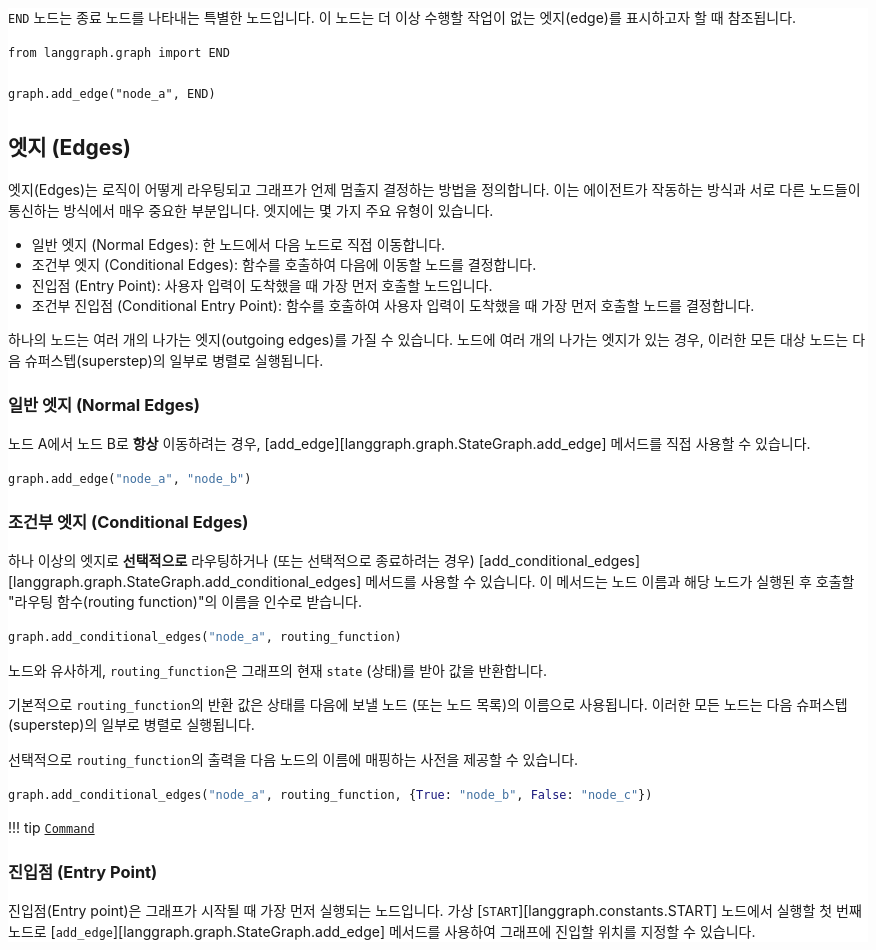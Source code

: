 `END` 노드는 종료 노드를 나타내는 특별한 노드입니다. 이 노드는 더 이상 수행할 작업이 없는 엣지(edge)를 표시하고자 할 때 참조됩니다.

```
from langgraph.graph import END

graph.add_edge("node_a", END)
```

## 엣지 (Edges)

엣지(Edges)는 로직이 어떻게 라우팅되고 그래프가 언제 멈출지 결정하는 방법을 정의합니다. 이는 에이전트가 작동하는 방식과 서로 다른 노드들이 통신하는 방식에서 매우 중요한 부분입니다. 엣지에는 몇 가지 주요 유형이 있습니다.

- 일반 엣지 (Normal Edges): 한 노드에서 다음 노드로 직접 이동합니다.
- 조건부 엣지 (Conditional Edges): 함수를 호출하여 다음에 이동할 노드를 결정합니다.
- 진입점 (Entry Point): 사용자 입력이 도착했을 때 가장 먼저 호출할 노드입니다.
- 조건부 진입점 (Conditional Entry Point): 함수를 호출하여 사용자 입력이 도착했을 때 가장 먼저 호출할 노드를 결정합니다.

하나의 노드는 여러 개의 나가는 엣지(outgoing edges)를 가질 수 있습니다. 노드에 여러 개의 나가는 엣지가 있는 경우, 이러한 모든 대상 노드는 다음 슈퍼스텝(superstep)의 일부로 병렬로 실행됩니다.

### 일반 엣지 (Normal Edges)

노드 A에서 노드 B로 **항상** 이동하려는 경우, [add_edge][langgraph.graph.StateGraph.add_edge] 메서드를 직접 사용할 수 있습니다.

```python
graph.add_edge("node_a", "node_b")
```

### 조건부 엣지 (Conditional Edges)

하나 이상의 엣지로 **선택적으로** 라우팅하거나 (또는 선택적으로 종료하려는 경우) [add_conditional_edges][langgraph.graph.StateGraph.add_conditional_edges] 메서드를 사용할 수 있습니다. 이 메서드는 노드 이름과 해당 노드가 실행된 후 호출할 "라우팅 함수(routing function)"의 이름을 인수로 받습니다.

```python
graph.add_conditional_edges("node_a", routing_function)
```

노드와 유사하게, `routing_function`은 그래프의 현재 `state` (상태)를 받아 값을 반환합니다.

기본적으로 `routing_function`의 반환 값은 상태를 다음에 보낼 노드 (또는 노드 목록)의 이름으로 사용됩니다. 이러한 모든 노드는 다음 슈퍼스텝(superstep)의 일부로 병렬로 실행됩니다.

선택적으로 `routing_function`의 출력을 다음 노드의 이름에 매핑하는 사전을 제공할 수 있습니다.

```python
graph.add_conditional_edges("node_a", routing_function, {True: "node_b", False: "node_c"})
```

!!! tip
[`Command`](#command-명령)

### 진입점 (Entry Point)

진입점(Entry point)은 그래프가 시작될 때 가장 먼저 실행되는 노드입니다. 가상 [`START`][langgraph.constants.START] 노드에서 실행할 첫 번째 노드로 [`add_edge`][langgraph.graph.StateGraph.add_edge] 메서드를 사용하여 그래프에 진입할 위치를 지정할 수 있습니다.
